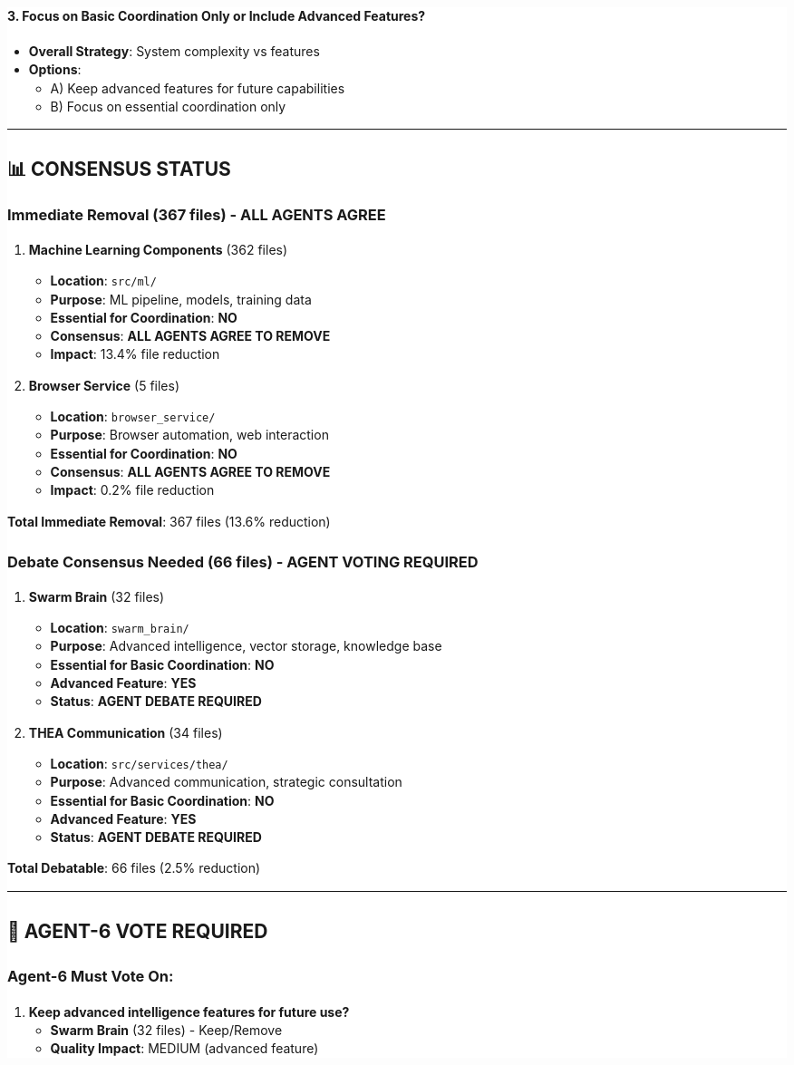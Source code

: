 #### **3. Focus on Basic Coordination Only or Include Advanced Features?**
- **Overall Strategy**: System complexity vs features
- **Options**:
  - A) Keep advanced features for future capabilities
  - B) Focus on essential coordination only

---

## 📊 **CONSENSUS STATUS**

### **Immediate Removal (367 files) - ALL AGENTS AGREE**
1. **Machine Learning Components** (362 files)
   - **Location**: `src/ml/`
   - **Purpose**: ML pipeline, models, training data
   - **Essential for Coordination**: **NO**
   - **Consensus**: **ALL AGENTS AGREE TO REMOVE**
   - **Impact**: 13.4% file reduction

2. **Browser Service** (5 files)
   - **Location**: `browser_service/`
   - **Purpose**: Browser automation, web interaction
   - **Essential for Coordination**: **NO**
   - **Consensus**: **ALL AGENTS AGREE TO REMOVE**
   - **Impact**: 0.2% file reduction

**Total Immediate Removal**: 367 files (13.6% reduction)

### **Debate Consensus Needed (66 files) - AGENT VOTING REQUIRED**
1. **Swarm Brain** (32 files)
   - **Location**: `swarm_brain/`
   - **Purpose**: Advanced intelligence, vector storage, knowledge base
   - **Essential for Basic Coordination**: **NO**
   - **Advanced Feature**: **YES**
   - **Status**: **AGENT DEBATE REQUIRED**

2. **THEA Communication** (34 files)
   - **Location**: `src/services/thea/`
   - **Purpose**: Advanced communication, strategic consultation
   - **Essential for Basic Coordination**: **NO**
   - **Advanced Feature**: **YES**
   - **Status**: **AGENT DEBATE REQUIRED**

**Total Debatable**: 66 files (2.5% reduction)

---

## 🚨 **AGENT-6 VOTE REQUIRED**

### **Agent-6 Must Vote On:**
1. **Keep advanced intelligence features for future use?**
   - **Swarm Brain** (32 files) - Keep/Remove
   - **Quality Impact**: MEDIUM (advanced feature)
